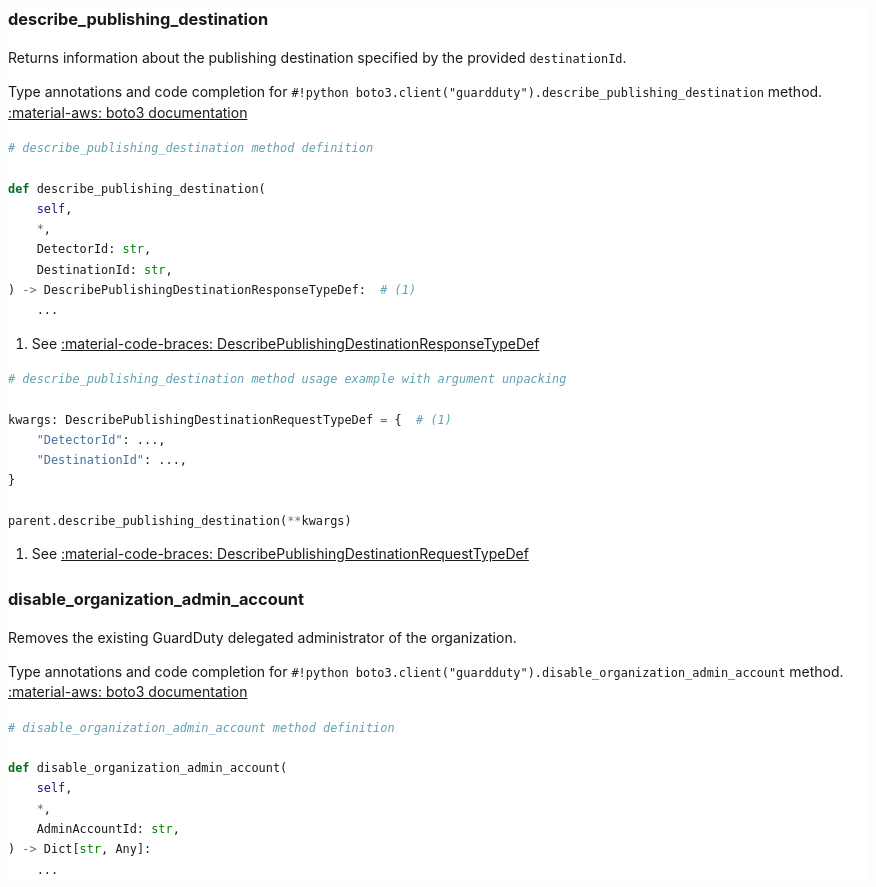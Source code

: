 ### describe\_publishing\_destination

Returns information about the publishing destination specified by the provided
<code>destinationId</code>.

Type annotations and code completion for `#!python boto3.client("guardduty").describe_publishing_destination` method.
[:material-aws: boto3 documentation](https://boto3.amazonaws.com/v1/documentation/api/latest/reference/services/guardduty/client/describe_publishing_destination.html)

```python
# describe_publishing_destination method definition

def describe_publishing_destination(
    self,
    *,
    DetectorId: str,
    DestinationId: str,
) -> DescribePublishingDestinationResponseTypeDef:  # (1)
    ...
```

1. See [:material-code-braces: DescribePublishingDestinationResponseTypeDef](./type_defs.md#describepublishingdestinationresponsetypedef)


```python
# describe_publishing_destination method usage example with argument unpacking

kwargs: DescribePublishingDestinationRequestTypeDef = {  # (1)
    "DetectorId": ...,
    "DestinationId": ...,
}

parent.describe_publishing_destination(**kwargs)
```

1. See [:material-code-braces: DescribePublishingDestinationRequestTypeDef](./type_defs.md#describepublishingdestinationrequesttypedef)

### disable\_organization\_admin\_account

Removes the existing GuardDuty delegated administrator of the organization.

Type annotations and code completion for `#!python boto3.client("guardduty").disable_organization_admin_account` method.
[:material-aws: boto3 documentation](https://boto3.amazonaws.com/v1/documentation/api/latest/reference/services/guardduty/client/disable_organization_admin_account.html)

```python
# disable_organization_admin_account method definition

def disable_organization_admin_account(
    self,
    *,
    AdminAccountId: str,
) -> Dict[str, Any]:
    ...
```
